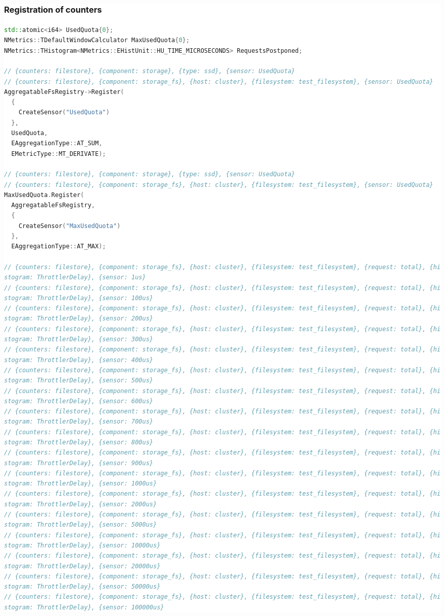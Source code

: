 
### Registration of counters
```cpp
std::atomic<i64> UsedQuota{0};
NMetrics::TDefaultWindowCalculator MaxUsedQuota{0};
NMetrics::THistogram<NMetrics::EHistUnit::HU_TIME_MICROSECONDS> RequestsPostponed;

// {counters: filestore}, {component: storage}, {type: ssd}, {sensor: UsedQuota}
// {counters: filestore}, {component: storage_fs}, {host: cluster}, {filesystem: test_filesystem}, {sensor: UsedQuota}
AggregatableFsRegistry->Register(
  {
    CreateSensor("UsedQuota")
  },
  UsedQuota,
  EAggregationType::AT_SUM,
  EMetricType::MT_DERIVATE);

// {counters: filestore}, {component: storage}, {type: ssd}, {sensor: UsedQuota}
// {counters: filestore}, {component: storage_fs}, {host: cluster}, {filesystem: test_filesystem}, {sensor: UsedQuota}
MaxUsedQuota.Register(
  AggregatableFsRegistry,
  {
    CreateSensor("MaxUsedQuota")
  },
  EAggregationType::AT_MAX);

// {counters: filestore}, {component: storage_fs}, {host: cluster}, {filesystem: test_filesystem}, {request: total}, {histogram: ThrottlerDelay}, {sensor: 1us}
// {counters: filestore}, {component: storage_fs}, {host: cluster}, {filesystem: test_filesystem}, {request: total}, {histogram: ThrottlerDelay}, {sensor: 100us}
// {counters: filestore}, {component: storage_fs}, {host: cluster}, {filesystem: test_filesystem}, {request: total}, {histogram: ThrottlerDelay}, {sensor: 200us}
// {counters: filestore}, {component: storage_fs}, {host: cluster}, {filesystem: test_filesystem}, {request: total}, {histogram: ThrottlerDelay}, {sensor: 300us}
// {counters: filestore}, {component: storage_fs}, {host: cluster}, {filesystem: test_filesystem}, {request: total}, {histogram: ThrottlerDelay}, {sensor: 400us}
// {counters: filestore}, {component: storage_fs}, {host: cluster}, {filesystem: test_filesystem}, {request: total}, {histogram: ThrottlerDelay}, {sensor: 500us}
// {counters: filestore}, {component: storage_fs}, {host: cluster}, {filesystem: test_filesystem}, {request: total}, {histogram: ThrottlerDelay}, {sensor: 600us}
// {counters: filestore}, {component: storage_fs}, {host: cluster}, {filesystem: test_filesystem}, {request: total}, {histogram: ThrottlerDelay}, {sensor: 700us}
// {counters: filestore}, {component: storage_fs}, {host: cluster}, {filesystem: test_filesystem}, {request: total}, {histogram: ThrottlerDelay}, {sensor: 800us}
// {counters: filestore}, {component: storage_fs}, {host: cluster}, {filesystem: test_filesystem}, {request: total}, {histogram: ThrottlerDelay}, {sensor: 900us}
// {counters: filestore}, {component: storage_fs}, {host: cluster}, {filesystem: test_filesystem}, {request: total}, {histogram: ThrottlerDelay}, {sensor: 1000us}
// {counters: filestore}, {component: storage_fs}, {host: cluster}, {filesystem: test_filesystem}, {request: total}, {histogram: ThrottlerDelay}, {sensor: 2000us}
// {counters: filestore}, {component: storage_fs}, {host: cluster}, {filesystem: test_filesystem}, {request: total}, {histogram: ThrottlerDelay}, {sensor: 5000us}
// {counters: filestore}, {component: storage_fs}, {host: cluster}, {filesystem: test_filesystem}, {request: total}, {histogram: ThrottlerDelay}, {sensor: 10000us}
// {counters: filestore}, {component: storage_fs}, {host: cluster}, {filesystem: test_filesystem}, {request: total}, {histogram: ThrottlerDelay}, {sensor: 20000us}
// {counters: filestore}, {component: storage_fs}, {host: cluster}, {filesystem: test_filesystem}, {request: total}, {histogram: ThrottlerDelay}, {sensor: 50000us}
// {counters: filestore}, {component: storage_fs}, {host: cluster}, {filesystem: test_filesystem}, {request: total}, {histogram: ThrottlerDelay}, {sensor: 100000us}
```